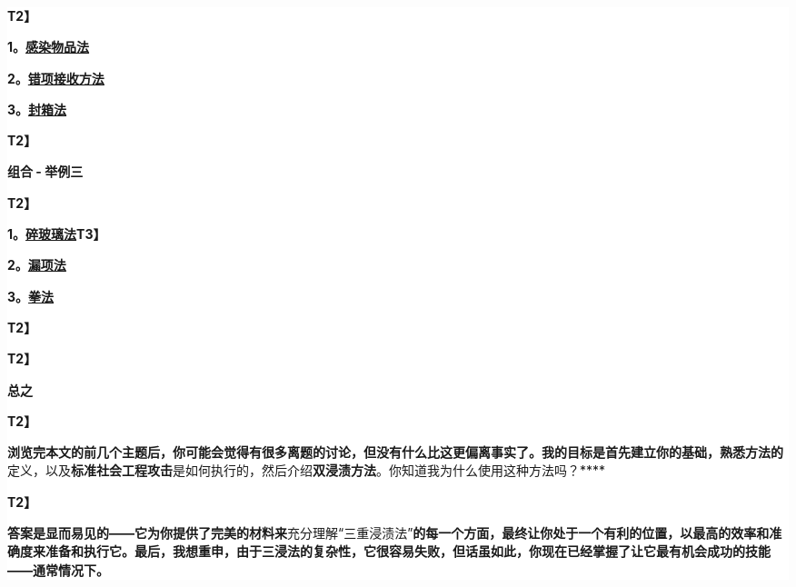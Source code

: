  **T2】**

**1。[感染物品法](https://www.socialengineers.net/2021/12/the-infected-item-method.html)**

**2。[错项接收方法](https://www.socialengineers.net/2020/07/wrong-item-received-method.html)**

**3。[封箱法](https://www.socialengineers.net/2020/05/the-sealed-box-method.html)**

 **T2】**

**组合 - 举例三**

 **T2】**

**1。[碎玻璃法](https://www.socialengineers.net/2020/03/broken-glass-method.html)T3】**

**2。[漏项法](https://www.socialengineers.net/2020/09/the-missing-item-method-done.html)**

**3。[拳法](https://www.socialengineers.net/2021/02/the-boxing-method.html)**

 **T2】**

 **T2】**

****总之****

 **T2】**

**浏览完本文的前几个主题后，你可能会觉得有很多离题的讨论，但没有什么比这更偏离事实了。我的目标是首先建立你的基础，熟悉方法的**定义，以及**标准社会工程攻击**是如何执行的，然后介绍**双浸渍方法**。你知道我为什么使用这种方法吗？****

 **T2】**

**答案是显而易见的——它为你提供了完美的材料来**充分理解“三重浸渍法”**的每一个方面，最终让你处于一个有利的位置，以最高的效率和准确度来准备和执行它。最后，我想重申，由于三浸法的复杂性，它很容易失败，但话虽如此，**你现在已经掌握了让它最有机会成功的技能——通常情况下**。**